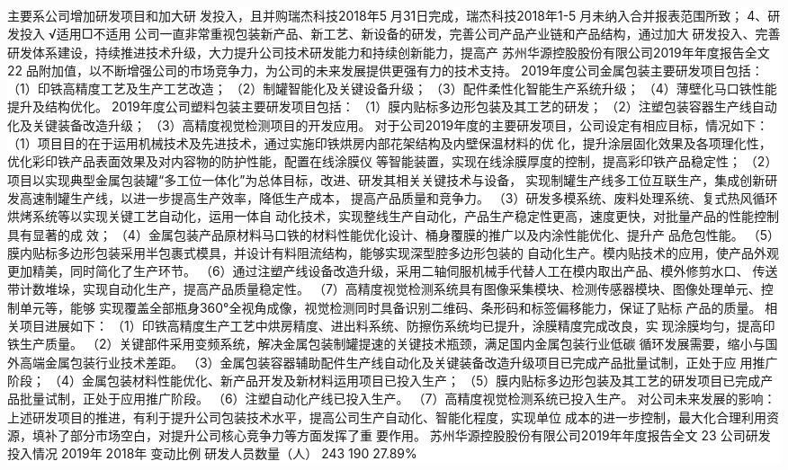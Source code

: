 主要系公司增加研发项目和加大研
发投入，且并购瑞杰科技2018年5
月31日完成，瑞杰科技2018年1-5
月未纳入合并报表范围所致；
4、研发投入
√适用□不适用
公司一直非常重视包装新产品、新工艺、新设备的研发，完善公司产品产业链和产品结构，通过加大
研发投入、完善研发体系建设，持续推进技术升级，大力提升公司技术研发能力和持续创新能力，提高产
苏州华源控股股份有限公司2019年年度报告全文
22
品附加值，以不断增强公司的市场竞争力，为公司的未来发展提供更强有力的技术支持。
2019年度公司金属包装主要研发项目包括：
（1）印铁高精度工艺及生产工艺改造；
（2）制罐智能化及关键设备升级；
（3）配件柔性化智能生产系统升级；
（4）薄壁化马口铁性能提升及结构优化。
2019年度公司塑料包装主要研发项目包括：
（1）膜内贴标多边形包装及其工艺的研发；
（2）注塑包装容器生产线自动化及关键装备改造升级；
（3）高精度视觉检测项目的开发应用。
对于公司2019年度的主要研发项目，公司设定有相应目标，情况如下：
（1）项目目的在于运用机械技术及先进技术，通过实施印铁烘房内部花架结构及内壁保温材料的优
化，提升涂层固化效果及各项理化性，优化彩印铁产品表面效果及对内容物的防护性能，配置在线涂膜仪
等智能装置，实现在线涂膜厚度的控制，提高彩印铁产品稳定性；
（2）项目以实现典型金属包装罐“多工位一体化”为总体目标，改进、研发其相关关键技术与设备，
实现制罐生产线多工位互联生产，集成创新研发高速制罐生产线，以进一步提高生产效率，降低生产成本，
提高产品质量和竞争力。
（3）研发多模系统、废料处理系统、复式热风循环烘烤系统等以实现关键工艺自动化，运用一体自
动化技术，实现整线生产自动化，产品生产稳定性更高，速度更快，对批量产品的性能控制具有显著的成
效；
（4）金属包装产品原材料马口铁的材料性能优化设计、桶身覆膜的推广以及内涂性能优化、提升产
品危包性能。
（5）膜内贴标多边形包装采用半包裹式模具，并设计有料阻流结构，能够实现深型腔多边形包装的
自动化生产。模内贴技术的应用，使产品外观更加精美，同时简化了生产环节。
（6）通过注塑产线设备改造升级，采用二轴伺服机械手代替人工在模内取出产品、模外修剪水口、
传送带计数堆垛，实现自动化生产，提高产品质量稳定性。
（7）高精度视觉检测系统具有图像采集模块、检测传感器模块、图像处理单元、控制单元等，能够
实现覆盖全部瓶身360°全视角成像，视觉检测同时具备识别二维码、条形码和标签偏移能力，保证了贴标
产品的质量。
相关项目进展如下：
（1）印铁高精度生产工艺中烘房精度、进出料系统、防擦伤系统均已提升，涂膜精度完成改良，实
现涂膜均匀，提高印铁生产质量。
（2）关键部件采用变频系统，解决金属包装制罐提速的关键技术瓶颈，满足国内金属包装行业低碳
循环发展需要，缩小与国外高端金属包装行业技术差距。
（3）金属包装容器辅助配件生产线自动化及关键装备改造升级项目已完成产品批量试制，正处于应
用推广阶段；
（4）金属包装材料性能优化、新产品开发及新材料运用项目已投入生产；
（5）膜内贴标多边形包装及其工艺的研发项目已完成产品批量试制，正处于应用推广阶段。
（6）注塑自动化产线已投入生产。
（7）高精度视觉检测系统已投入生产。
对公司未来发展的影响：
上述研发项目的推进，有利于提升公司包装技术水平，提高公司生产自动化、智能化程度，实现单位
成本的进一步控制，最大化合理利用资源，填补了部分市场空白，对提升公司核心竞争力等方面发挥了重
要作用。
苏州华源控股股份有限公司2019年年度报告全文
23
公司研发投入情况
2019年
2018年
变动比例
研发人员数量（人）
243
190
27.89%
